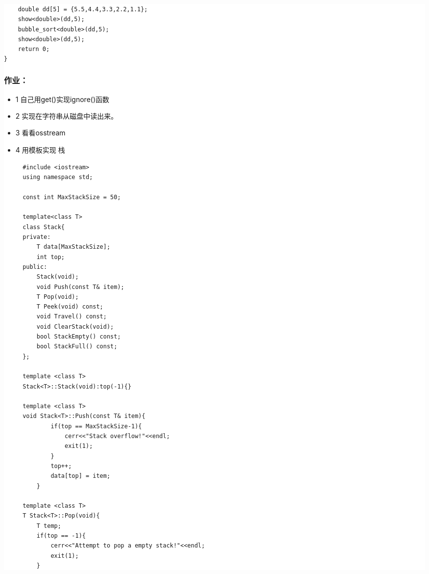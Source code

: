 		double dd[5] = {5.5,4.4,3.3,2.2,1.1};
		show<double>(dd,5);
		bubble_sort<double>(dd,5);
		show<double>(dd,5);
		return 0;
	}



### 作业：
- 1 自己用get()实现ignore()函数
- 2 实现在字符串从磁盘中读出来。
- 3 看看osstream
- 4 用模板实现 栈

		#include <iostream>
		using namespace std;
		
		const int MaxStackSize = 50;
		
		template<class T>
		class Stack{
		private:
			T data[MaxStackSize];
			int top;
		public:
			Stack(void);
			void Push(const T& item);
			T Pop(void);
			T Peek(void) const;
			void Travel() const;
			void ClearStack(void);
			bool StackEmpty() const;
			bool StackFull() const;
		};
		
		template <class T>
		Stack<T>::Stack(void):top(-1){}
		
		template <class T>
		void Stack<T>::Push(const T& item){
				if(top == MaxStackSize-1){
					cerr<<"Stack overflow!"<<endl;
					exit(1);
				}
				top++;
				data[top] = item;
			}
		
		template <class T>
		T Stack<T>::Pop(void){
			T temp;
			if(top == -1){
				cerr<<"Attempt to pop a empty stack!"<<endl;
				exit(1);
			}
		